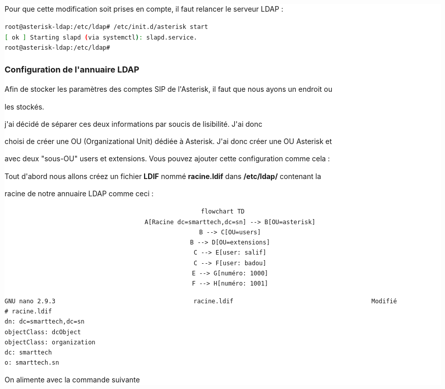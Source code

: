 </div>

<p>Pour que cette modification soit prises en compte, il faut relancer le serveur LDAP :</p>

<div class="bloc-code">

```bash
root@asterisk-ldap:/etc/ldap# /etc/init.d/asterisk start
[ ok ] Starting slapd (via systemctl): slapd.service.
root@asterisk-ldap:/etc/ldap#


```

</div>
<div id="config-ldap" class="bloc-contenu">
<h3>Configuration de l'annuaire LDAP</h3>
<p>
Afin de stocker les paramètres des comptes SIP de l'Asterisk, il faut que nous ayons un endroit ou

les stockés.

j'ai décidé de séparer ces deux informations par soucis de lisibilité. J'ai donc

choisi de créer une OU (Organizational Unit) dédiée à Asterisk. J'ai donc créer une OU Asterisk et

avec deux "sous-OU" users et extensions. Vous pouvez ajouter cette configuration comme cela :

Tout d'abord nous allons créez un fichier **LDIF** nommé **racine.ldif** dans **/etc/ldap/** contenant la

racine de notre annuaire LDAP comme ceci :</p>

<div class="diagramme-mermaid mermaid" align="center">

```mermaid
flowchart TD
    A[Racine dc=smarttech,dc=sn] --> B[OU=asterisk]
    B --> C[OU=users]
    B --> D[OU=extensions]
    C --> E[user: salif]
    C --> F[user: badou]
    E --> G[numéro: 1000]
    F --> H[numéro: 1001]
```
</div>

<div class="bloc-code">

```ldif
GNU nano 2.9.3                                      racine.ldif                                      Modifié
# racine.ldif
dn: dc=smarttech,dc=sn
objectClass: dcObject
objectClass: organization
dc: smarttech
o: smarttech.sn
```
</div>
<p>On alimente avec la commande suivante</p>
